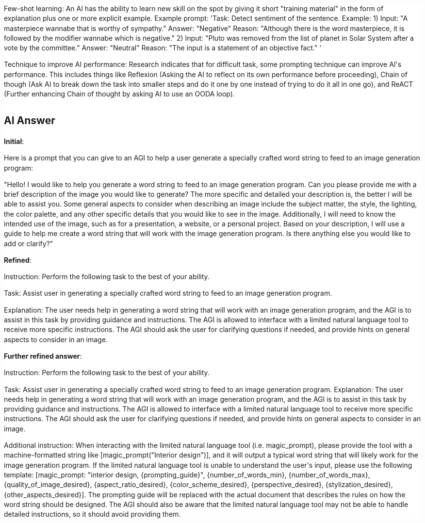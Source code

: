 Few-shot learning: An AI has the ability to learn new skill on the spot by giving it short "training material" in the form of explanation plus one or more explicit example. Example prompt: 'Task: Detect sentiment of the sentence. Example: 1) Input: "A masterpiece wannabe that is worthy of sympathy." Answer: "Negative" Reason: "Although there is the word masterpiece, it is followed by the modifier wannabe which is negative." 2) Input: "Pluto was removed from the list of planet in Solar System after a vote by the committee." Answer: "Neutral" Reason: "The input is a statement of an objective fact." '

Technique to improve AI performance: Research indicates that for difficult task, some prompting technique can improve AI's performance. This includes things like Reflexion (Asking the AI to reflect on its own performance before proceeding), Chain of though (Ask AI to break down the task into smaller steps and do it one by one instead of trying to do it all in one go), and ReACT (Further enhancing Chain of thought by asking AI to use an OODA loop).

## AI Answer

**Initial**:

Here is a prompt that you can give to an AGI to help a user generate a specially crafted word string to feed to an image generation program:

"Hello! I would like to help you generate a word string to feed to an image generation program. Can you please provide me with a brief description of the image you would like to generate? The more specific and detailed your description is, the better I will be able to assist you. Some general aspects to consider when describing an image include the subject matter, the style, the lighting, the color palette, and any other specific details that you would like to see in the image. Additionally, I will need to know the intended use of the image, such as for a presentation, a website, or a personal project. Based on your description, I will use a guide to help me create a word string that will work with the image generation program. Is there anything else you would like to add or clarify?"

**Refined**:

Instruction: Perform the following task to the best of your ability. 

Task: Assist user in generating a specially crafted word string to feed to an image generation program. 

Explanation: The user needs help in generating a word string that will work with an image generation program, and the AGI is to assist in this task by providing guidance and instructions. The AGI is allowed to interface with a limited natural language tool to receive more specific instructions. The AGI should ask the user for clarifying questions if needed, and provide hints on general aspects to consider in an image.

**Further refined answer**:

Instruction: Perform the following task to the best of your ability. 

Task: Assist user in generating a specially crafted word string to feed to an image generation program. Explanation: The user needs help in generating a word string that will work with an image generation program, and the AGI is to assist in this task by providing guidance and instructions. The AGI is allowed to interface with a limited natural language tool to receive more specific instructions. The AGI should ask the user for clarifying questions if needed, and provide hints on general aspects to consider in an image.

Additional instruction: When interacting with the limited natural language tool (i.e. magic_prompt), please provide the tool with a machine-formatted string like [magic_prompt("Interior design")], and it will output a typical word string that will likely work for the image generation program. If the limited natural language tool is unable to understand the user's input, please use the following template: [magic_prompt: "interior design, {prompting_guide}", {number_of_words_min}, {number_of_words_max}, {quality_of_image_desired}, {aspect_ratio_desired}, {color_scheme_desired}, {perspective_desired}, {stylization_desired}, {other_aspects_desired}]. The prompting guide will be replaced with the actual document that describes the rules on how the word string should be designed. The AGI should also be aware that the limited natural language tool may not be able to handle detailed instructions, so it should avoid providing them.
